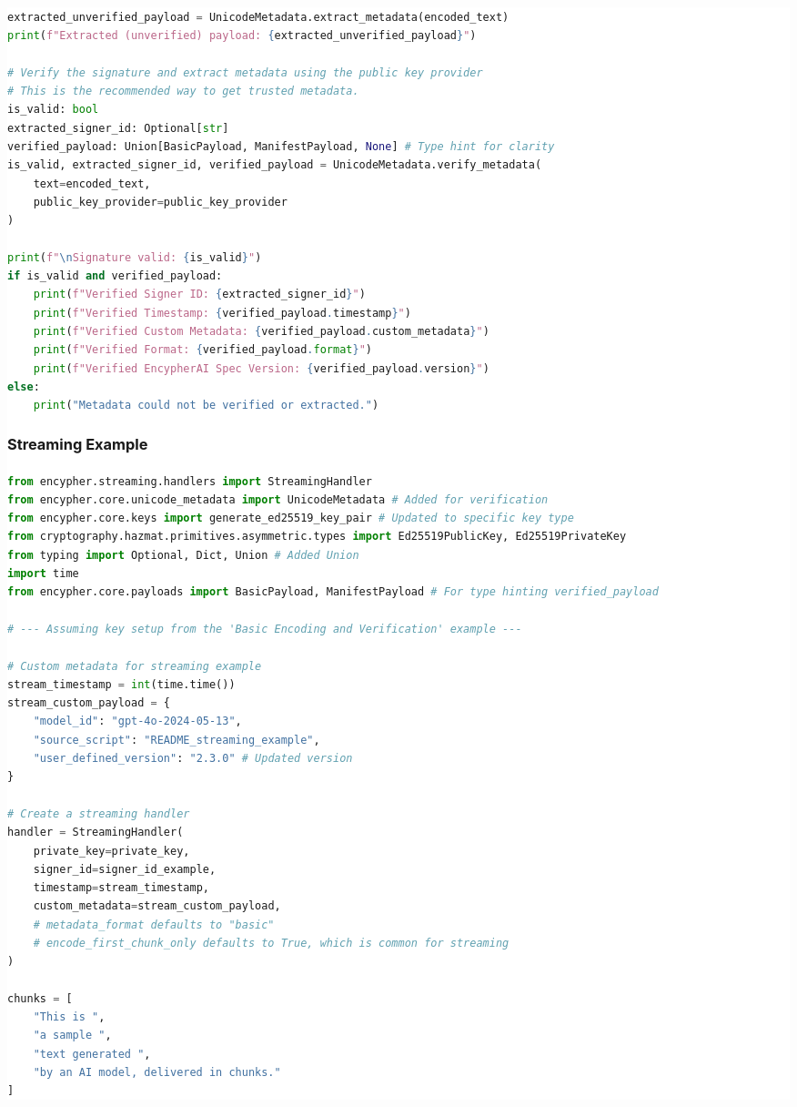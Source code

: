 ```python
extracted_unverified_payload = UnicodeMetadata.extract_metadata(encoded_text)
print(f"Extracted (unverified) payload: {extracted_unverified_payload}")

# Verify the signature and extract metadata using the public key provider
# This is the recommended way to get trusted metadata.
is_valid: bool
extracted_signer_id: Optional[str]
verified_payload: Union[BasicPayload, ManifestPayload, None] # Type hint for clarity
is_valid, extracted_signer_id, verified_payload = UnicodeMetadata.verify_metadata(
    text=encoded_text,
    public_key_provider=public_key_provider
)

print(f"\nSignature valid: {is_valid}")
if is_valid and verified_payload:
    print(f"Verified Signer ID: {extracted_signer_id}")
    print(f"Verified Timestamp: {verified_payload.timestamp}")
    print(f"Verified Custom Metadata: {verified_payload.custom_metadata}")
    print(f"Verified Format: {verified_payload.format}")
    print(f"Verified EncypherAI Spec Version: {verified_payload.version}")
else:
    print("Metadata could not be verified or extracted.")
```

### Streaming Example

```python
from encypher.streaming.handlers import StreamingHandler
from encypher.core.unicode_metadata import UnicodeMetadata # Added for verification
from encypher.core.keys import generate_ed25519_key_pair # Updated to specific key type
from cryptography.hazmat.primitives.asymmetric.types import Ed25519PublicKey, Ed25519PrivateKey
from typing import Optional, Dict, Union # Added Union
import time
from encypher.core.payloads import BasicPayload, ManifestPayload # For type hinting verified_payload

# --- Assuming key setup from the 'Basic Encoding and Verification' example ---

# Custom metadata for streaming example
stream_timestamp = int(time.time())
stream_custom_payload = {
    "model_id": "gpt-4o-2024-05-13",
    "source_script": "README_streaming_example",
    "user_defined_version": "2.3.0" # Updated version
}

# Create a streaming handler
handler = StreamingHandler(
    private_key=private_key,
    signer_id=signer_id_example,
    timestamp=stream_timestamp,
    custom_metadata=stream_custom_payload,
    # metadata_format defaults to "basic"
    # encode_first_chunk_only defaults to True, which is common for streaming
)

chunks = [
    "This is ",
    "a sample ",
    "text generated ",
    "by an AI model, delivered in chunks."
]

```
